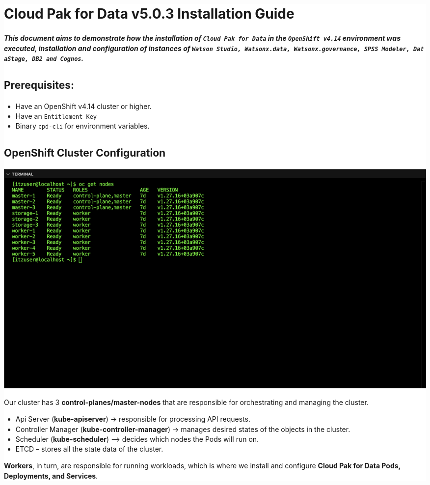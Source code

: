 # Cloud Pak for Data v5.0.3 Installation Guide

##### This document aims to demonstrate how the installation of ``Cloud Pak for Data`` in the ``OpenShift v4.14`` environment was executed, installation and configuration of instances of ``Watson Studio, Watsonx.data, Watsonx.governance, SPSS Modeler, DataStage, DB2 and Cognos``.

## Prerequisites:
 - Have an OpenShift v4.14 cluster or higher.
 - Have an ``Entitlement Key``
 - Binary ``cpd-cli`` for environment variables.

## OpenShift Cluster Configuration
![image info](./IMAGES/Picture8.png)

  Our cluster has 3 **control-planes/master-nodes** that are responsible for orchestrating and managing the cluster.
 
 - Api Server (**kube-apiserver**) -> responsible for processing API requests.
 - Controller Manager (**kube-controller-manager**) -> manages desired states of the objects in the cluster.
 - Scheduler (**kube-scheduler**) –> decides which nodes the Pods will run on.
 - ETCD – stores all the state data of the cluster.
 
**Workers**, in turn, are responsible for running workloads, which is where we install and configure **Cloud Pak for Data Pods, Deployments, and Services**.
